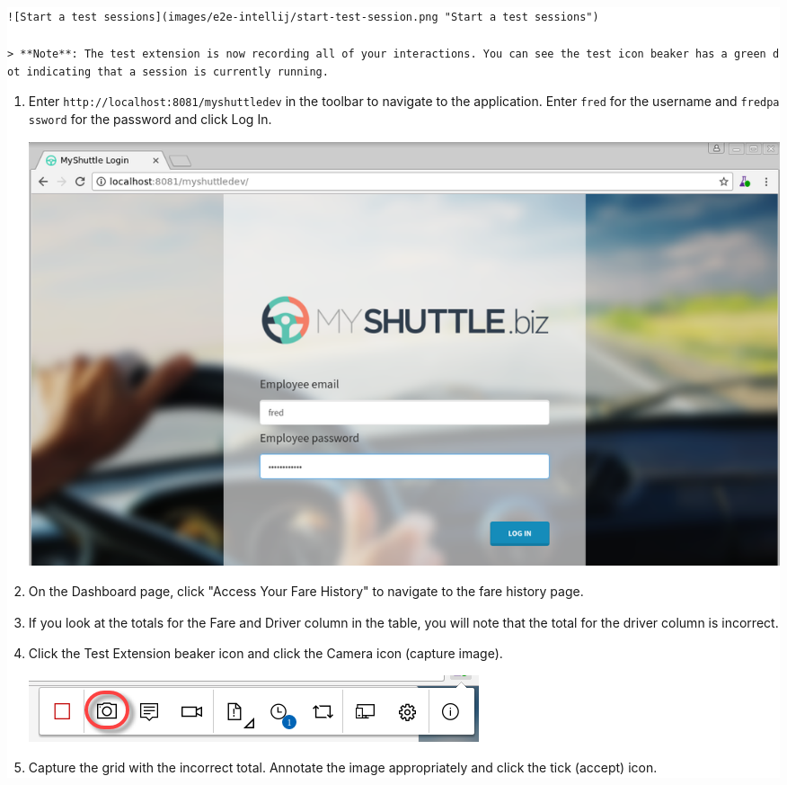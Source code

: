     ![Start a test sessions](images/e2e-intellij/start-test-session.png "Start a test sessions")

    > **Note**: The test extension is now recording all of your interactions. You can see the test icon beaker has a green dot indicating that a session is currently running.

1. Enter `http://localhost:8081/myshuttledev` in the toolbar to navigate to the application. Enter `fred` for the username and `fredpassword` for the password and click Log In.

    ![Log in to the app](images/e2e-intellij/login.png "Log in to the app")

1. On the Dashboard page, click "Access Your Fare History" to navigate to the fare history page.
1. If you look at the totals for the Fare and Driver column in the table, you will note that the total for the driver column is incorrect.
1. Click the Test Extension beaker icon and click the Camera icon (capture image).

    ![Click Add Screenshot](images/e2e-intellij/click-camera.png "Click Add Screenshot")

1. Capture the grid with the incorrect total. Annotate the image appropriately and click the tick (accept) icon.
